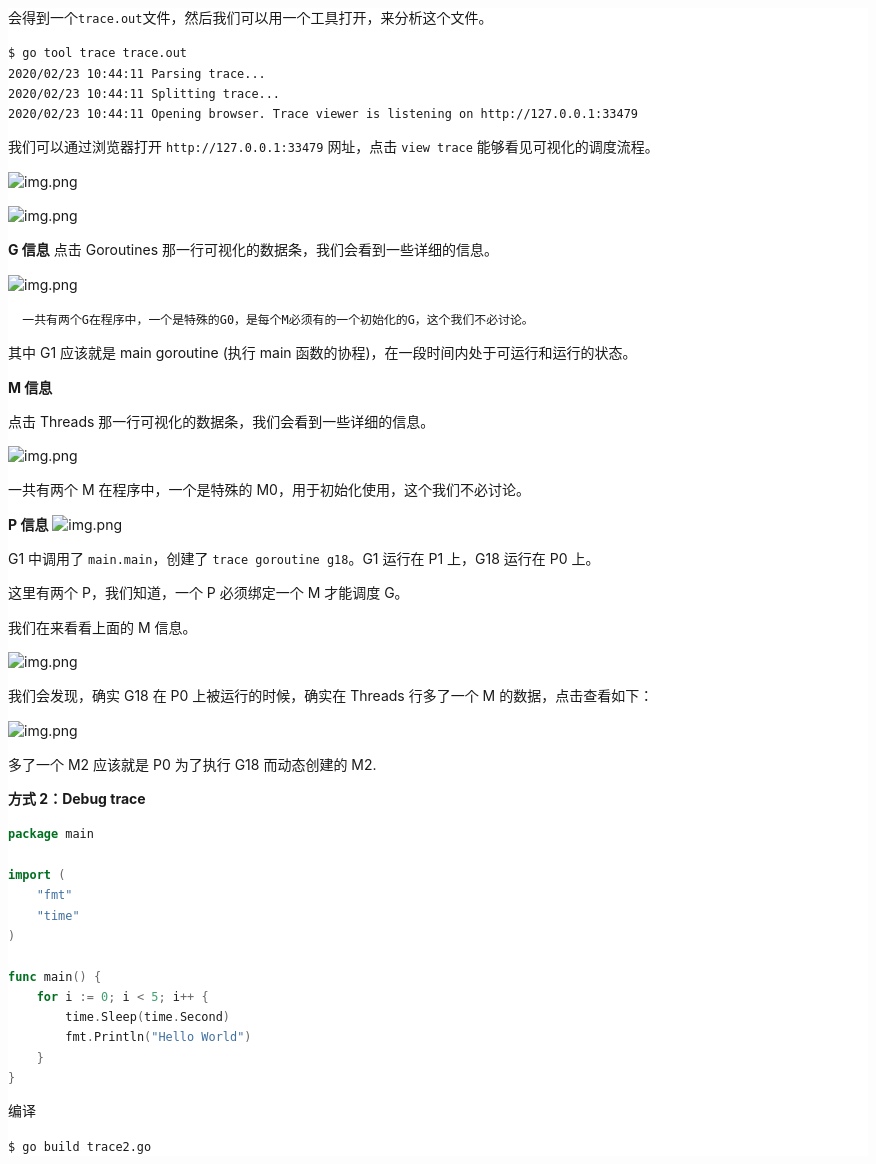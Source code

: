 会得到一个`trace.out`文件，然后我们可以用一个工具打开，来分析这个文件。

```shell
$ go tool trace trace.out 
2020/02/23 10:44:11 Parsing trace...
2020/02/23 10:44:11 Splitting trace...
2020/02/23 10:44:11 Opening browser. Trace viewer is listening on http://127.0.0.1:33479
```

我们可以通过浏览器打开 `http://127.0.0.1:33479` 网址，点击 `view trace` 能够看见可视化的调度流程。

![img.png](/images/gmp/img15.png)

![img.png](/images/gmp/img16.png)

**G 信息**
点击 Goroutines 那一行可视化的数据条，我们会看到一些详细的信息。

![img.png](/images/gmp/img17.png)

```shell
  一共有两个G在程序中，一个是特殊的G0，是每个M必须有的一个初始化的G，这个我们不必讨论。
```

其中 G1 应该就是 main goroutine (执行 main 函数的协程)，在一段时间内处于可运行和运行的状态。

**M 信息**

点击 Threads 那一行可视化的数据条，我们会看到一些详细的信息。

![img.png](/images/gmp/img18.png)

一共有两个 M 在程序中，一个是特殊的 M0，用于初始化使用，这个我们不必讨论。

**P 信息**
![img.png](/images/gmp/img19.png)

G1 中调用了 `main.main`，创建了 `trace goroutine g18`。G1 运行在 P1 上，G18 运行在 P0 上。

这里有两个 P，我们知道，一个 P 必须绑定一个 M 才能调度 G。

我们在来看看上面的 M 信息。

 ![img.png](/images/gmp/img20.png)

我们会发现，确实 G18 在 P0 上被运行的时候，确实在 Threads 行多了一个 M 的数据，点击查看如下：

![img.png](/images/gmp/img21.png)

多了一个 M2 应该就是 P0 为了执行 G18 而动态创建的 M2.

**方式 2：Debug trace**

```go
package main

import (
    "fmt"
    "time"
)

func main() {
    for i := 0; i < 5; i++ {
        time.Sleep(time.Second)
        fmt.Println("Hello World")
    }
}
```
编译
```shell
$ go build trace2.go
```